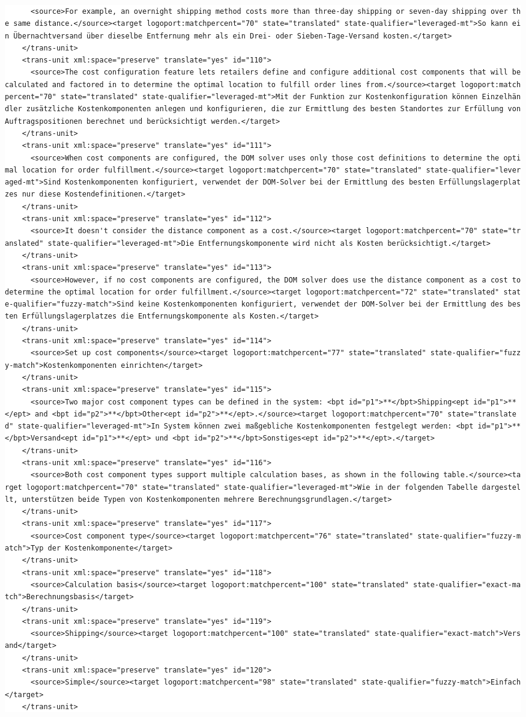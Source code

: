           <source>For example, an overnight shipping method costs more than three-day shipping or seven-day shipping over the same distance.</source><target logoport:matchpercent="70" state="translated" state-qualifier="leveraged-mt">So kann ein Übernachtversand über dieselbe Entfernung mehr als ein Drei- oder Sieben-Tage-Versand kosten.</target>
        </trans-unit>
        <trans-unit xml:space="preserve" translate="yes" id="110">
          <source>The cost configuration feature lets retailers define and configure additional cost components that will be calculated and factored in to determine the optimal location to fulfill order lines from.</source><target logoport:matchpercent="70" state="translated" state-qualifier="leveraged-mt">Mit der Funktion zur Kostenkonfiguration können Einzelhändler zusätzliche Kostenkomponenten anlegen und konfigurieren, die zur Ermittlung des besten Standortes zur Erfüllung von Auftragspositionen berechnet und berücksichtigt werden.</target>
        </trans-unit>
        <trans-unit xml:space="preserve" translate="yes" id="111">
          <source>When cost components are configured, the DOM solver uses only those cost definitions to determine the optimal location for order fulfillment.</source><target logoport:matchpercent="70" state="translated" state-qualifier="leveraged-mt">Sind Kostenkomponenten konfiguriert, verwendet der DOM-Solver bei der Ermittlung des besten Erfüllungslagerplatzes nur diese Kostendefinitionen.</target>
        </trans-unit>
        <trans-unit xml:space="preserve" translate="yes" id="112">
          <source>It doesn't consider the distance component as a cost.</source><target logoport:matchpercent="70" state="translated" state-qualifier="leveraged-mt">Die Entfernungskomponente wird nicht als Kosten berücksichtigt.</target>
        </trans-unit>
        <trans-unit xml:space="preserve" translate="yes" id="113">
          <source>However, if no cost components are configured, the DOM solver does use the distance component as a cost to determine the optimal location for order fulfillment.</source><target logoport:matchpercent="72" state="translated" state-qualifier="fuzzy-match">Sind keine Kostenkomponenten konfiguriert, verwendet der DOM-Solver bei der Ermittlung des besten Erfüllungslagerplatzes die Entfernungskomponente als Kosten.</target>
        </trans-unit>
        <trans-unit xml:space="preserve" translate="yes" id="114">
          <source>Set up cost components</source><target logoport:matchpercent="77" state="translated" state-qualifier="fuzzy-match">Kostenkomponenten einrichten</target>
        </trans-unit>
        <trans-unit xml:space="preserve" translate="yes" id="115">
          <source>Two major cost component types can be defined in the system: <bpt id="p1">**</bpt>Shipping<ept id="p1">**</ept> and <bpt id="p2">**</bpt>Other<ept id="p2">**</ept>.</source><target logoport:matchpercent="70" state="translated" state-qualifier="leveraged-mt">In System können zwei maßgebliche Kostenkomponenten festgelegt werden: <bpt id="p1">**</bpt>Versand<ept id="p1">**</ept> und <bpt id="p2">**</bpt>Sonstiges<ept id="p2">**</ept>.</target>
        </trans-unit>
        <trans-unit xml:space="preserve" translate="yes" id="116">
          <source>Both cost component types support multiple calculation bases, as shown in the following table.</source><target logoport:matchpercent="70" state="translated" state-qualifier="leveraged-mt">Wie in der folgenden Tabelle dargestellt, unterstützen beide Typen von Kostenkomponenten mehrere Berechnungsgrundlagen.</target>
        </trans-unit>
        <trans-unit xml:space="preserve" translate="yes" id="117">
          <source>Cost component type</source><target logoport:matchpercent="76" state="translated" state-qualifier="fuzzy-match">Typ der Kostenkomponente</target>
        </trans-unit>
        <trans-unit xml:space="preserve" translate="yes" id="118">
          <source>Calculation basis</source><target logoport:matchpercent="100" state="translated" state-qualifier="exact-match">Berechnungsbasis</target>
        </trans-unit>
        <trans-unit xml:space="preserve" translate="yes" id="119">
          <source>Shipping</source><target logoport:matchpercent="100" state="translated" state-qualifier="exact-match">Versand</target>
        </trans-unit>
        <trans-unit xml:space="preserve" translate="yes" id="120">
          <source>Simple</source><target logoport:matchpercent="98" state="translated" state-qualifier="fuzzy-match">Einfach</target>
        </trans-unit>